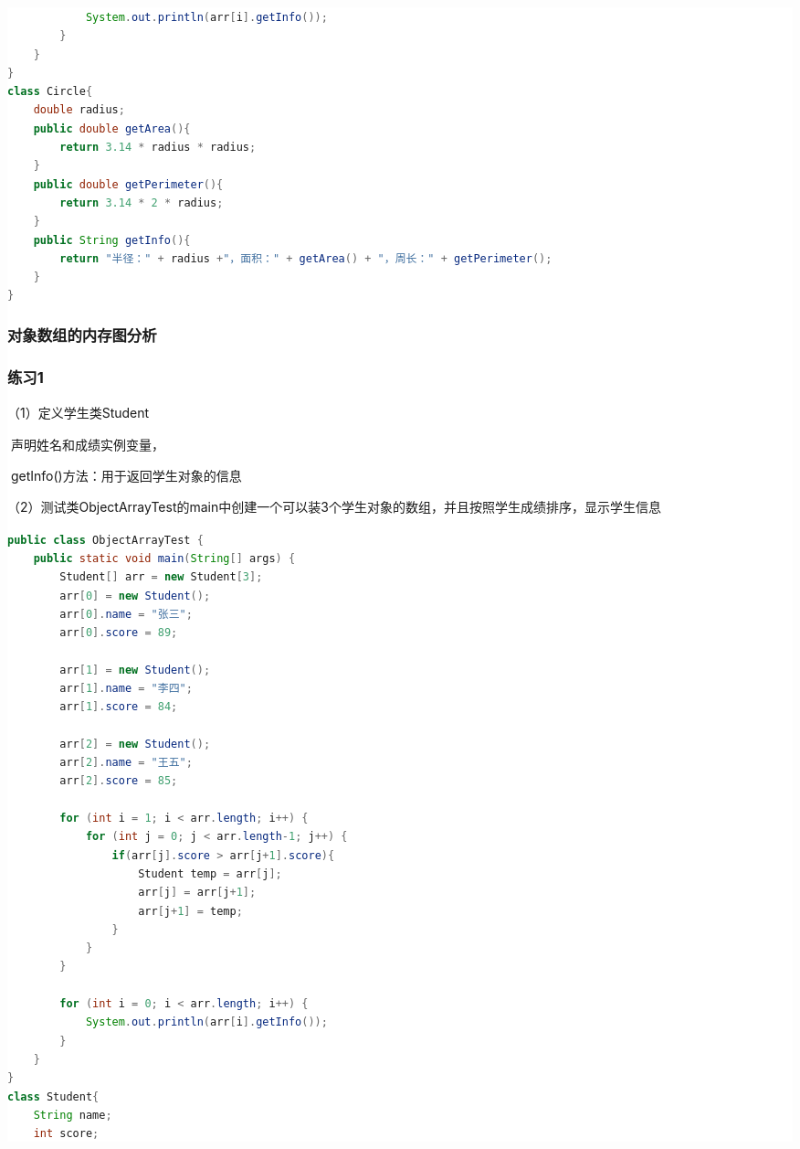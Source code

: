 ```java
			System.out.println(arr[i].getInfo());
		}
	}
}
class Circle{
	double radius;
	public double getArea(){
		return 3.14 * radius * radius;
	}
	public double getPerimeter(){
		return 3.14 * 2 * radius;
	}
	public String getInfo(){
		return "半径：" + radius +"，面积：" + getArea() + "，周长：" + getPerimeter();
	}
}
```

### 对象数组的内存图分析



### 练习1

（1）定义学生类Student

​	声明姓名和成绩实例变量，

​	getInfo()方法：用于返回学生对象的信息

（2）测试类ObjectArrayTest的main中创建一个可以装3个学生对象的数组，并且按照学生成绩排序，显示学生信息

```java
public class ObjectArrayTest {
	public static void main(String[] args) {
		Student[] arr = new Student[3];
		arr[0] = new Student();
		arr[0].name = "张三";
		arr[0].score = 89;
		
		arr[1] = new Student();
		arr[1].name = "李四";
		arr[1].score = 84;
		
		arr[2] = new Student();
		arr[2].name = "王五";
		arr[2].score = 85;
		
		for (int i = 1; i < arr.length; i++) {
			for (int j = 0; j < arr.length-1; j++) {
				if(arr[j].score > arr[j+1].score){
					Student temp = arr[j];
					arr[j] = arr[j+1];
					arr[j+1] = temp;
				}
			}
		}
		
		for (int i = 0; i < arr.length; i++) {
			System.out.println(arr[i].getInfo());
		}
	}
}
class Student{
	String name;
	int score;
```